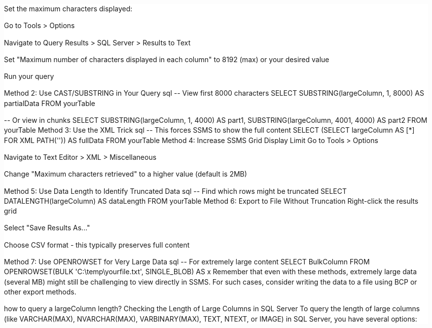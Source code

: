Set the maximum characters displayed:

Go to Tools > Options

Navigate to Query Results > SQL Server > Results to Text

Set "Maximum number of characters displayed in each column" to 8192 (max) or your desired value

Run your query

Method 2: Use CAST/SUBSTRING in Your Query
sql
-- View first 8000 characters
SELECT SUBSTRING(largeColumn, 1, 8000) AS partialData
FROM yourTable

-- Or view in chunks
SELECT 
    SUBSTRING(largeColumn, 1, 4000) AS part1,
    SUBSTRING(largeColumn, 4001, 4000) AS part2
FROM yourTable
Method 3: Use the XML Trick
sql
-- This forces SSMS to show the full content
SELECT (SELECT largeColumn AS [*] FOR XML PATH('')) AS fullData
FROM yourTable
Method 4: Increase SSMS Grid Display Limit
Go to Tools > Options

Navigate to Text Editor > XML > Miscellaneous

Change "Maximum characters retrieved" to a higher value (default is 2MB)

Method 5: Use Data Length to Identify Truncated Data
sql
-- Find which rows might be truncated
SELECT DATALENGTH(largeColumn) AS dataLength
FROM yourTable
Method 6: Export to File Without Truncation
Right-click the results grid

Select "Save Results As..."

Choose CSV format - this typically preserves full content

Method 7: Use OPENROWSET for Very Large Data
sql
-- For extremely large content
SELECT BulkColumn
FROM OPENROWSET(BULK 'C:\temp\yourfile.txt', SINGLE_BLOB) AS x
Remember that even with these methods, extremely large data (several MB) might still be challenging to view directly in SSMS. For such cases, consider writing the data to a file using BCP or other export methods.

how to query a largeColumn length?
Checking the Length of Large Columns in SQL Server
To query the length of large columns (like VARCHAR(MAX), NVARCHAR(MAX), VARBINARY(MAX), TEXT, NTEXT, or IMAGE) in SQL Server, you have several options:
